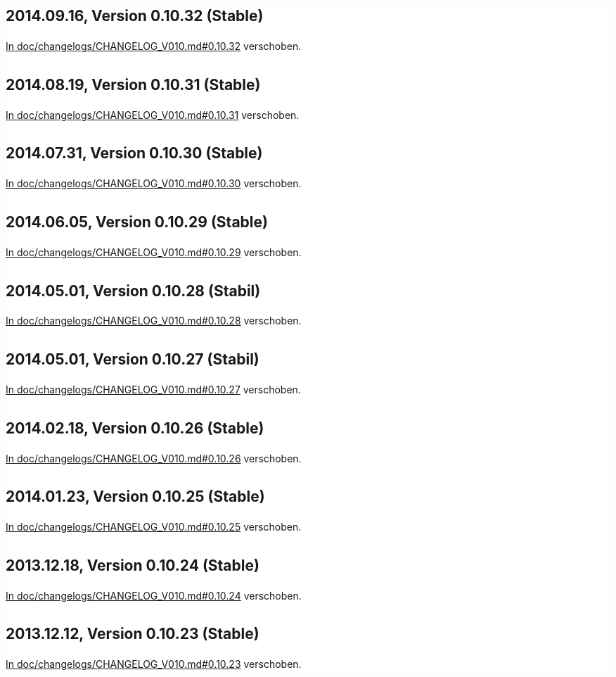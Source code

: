 ## 2014.09.16, Version 0.10.32 (Stable)

<a href="doc/changelogs/CHANGELOG_V010.md#0.10.32">In doc/changelogs/CHANGELOG_V010.md#0.10.32</a> verschoben.

## 2014.08.19, Version 0.10.31 (Stable)

<a href="doc/changelogs/CHANGELOG_V010.md#0.10.31">In doc/changelogs/CHANGELOG_V010.md#0.10.31</a> verschoben.

## 2014.07.31, Version 0.10.30 (Stable)

<a href="doc/changelogs/CHANGELOG_V010.md#0.10.30">In doc/changelogs/CHANGELOG_V010.md#0.10.30</a> verschoben.

## 2014.06.05, Version 0.10.29 (Stable)

<a href="doc/changelogs/CHANGELOG_V010.md#0.10.29">In doc/changelogs/CHANGELOG_V010.md#0.10.29</a> verschoben.

## 2014.05.01, Version 0.10.28 (Stabil)

<a href="doc/changelogs/CHANGELOG_V010.md#0.10.28">In doc/changelogs/CHANGELOG_V010.md#0.10.28</a> verschoben.

## 2014.05.01, Version 0.10.27 (Stabil)

<a href="doc/changelogs/CHANGELOG_V010.md#0.10.27">In doc/changelogs/CHANGELOG_V010.md#0.10.27</a> verschoben.

## 2014.02.18, Version 0.10.26 (Stable)

<a href="doc/changelogs/CHANGELOG_V010.md#0.10.26">In doc/changelogs/CHANGELOG_V010.md#0.10.26</a> verschoben.

## 2014.01.23, Version 0.10.25 (Stable)

<a href="doc/changelogs/CHANGELOG_V010.md#0.10.25">In doc/changelogs/CHANGELOG_V010.md#0.10.25</a> verschoben.

## 2013.12.18, Version 0.10.24 (Stable)

<a href="doc/changelogs/CHANGELOG_V010.md#0.10.24">In doc/changelogs/CHANGELOG_V010.md#0.10.24</a> verschoben.

## 2013.12.12, Version 0.10.23 (Stable)

<a href="doc/changelogs/CHANGELOG_V010.md#0.10.23">In doc/changelogs/CHANGELOG_V010.md#0.10.23</a> verschoben.
